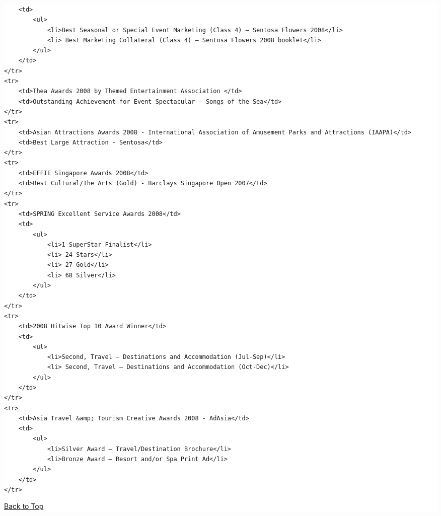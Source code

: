         <td>
            <ul>
                <li>Best Seasonal or Special Event Marketing (Class 4) – Sentosa Flowers 2008</li>
                <li> Best Marketing Collateral (Class 4) – Sentosa Flowers 2008 booklet</li>
            </ul>
        </td>
    </tr>
    <tr>
        <td>Thea Awards 2008 by Themed Entertainment Association </td>
        <td>Outstanding Achievement for Event Spectacular - Songs of the Sea</td>
    </tr>
    <tr>
        <td>Asian Attractions Awards 2008 - International Association of Amusement Parks and Attractions (IAAPA)</td>
        <td>Best Large Attraction - Sentosa</td>
    </tr>
    <tr>
        <td>EFFIE Singapore Awards 2008</td>
        <td>Best Cultural/The Arts (Gold) - Barclays Singapore Open 2007</td>
    </tr>
    <tr>
        <td>SPRING Excellent Service Awards 2008</td>
        <td>
            <ul>
                <li>1 SuperStar Finalist</li>
                <li> 24 Stars</li>
                <li> 27 Gold</li>
                <li> 68 Silver</li>
            </ul>
        </td>
    </tr>
    <tr>
        <td>2008 Hitwise Top 10 Award Winner</td>
        <td>
            <ul>
                <li>Second, Travel – Destinations and Accommodation (Jul-Sep)</li>
                <li> Second, Travel – Destinations and Accommodation (Oct-Dec)</li>
            </ul>
        </td>
    </tr>
    <tr>
        <td>Asia Travel &amp; Tourism Creative Awards 2008 - AdAsia</td>
        <td>
            <ul>
                <li>Silver Award – Travel/Destination Brochure</li>
                <li>Bronze Award – Resort and/or Spa Print Ad</li>
            </ul>
        </td>
    </tr>
</table>
<div class="row is-pulled-right">
    <a href="#awards-and-accolades">Back to Top</a>
</div>
